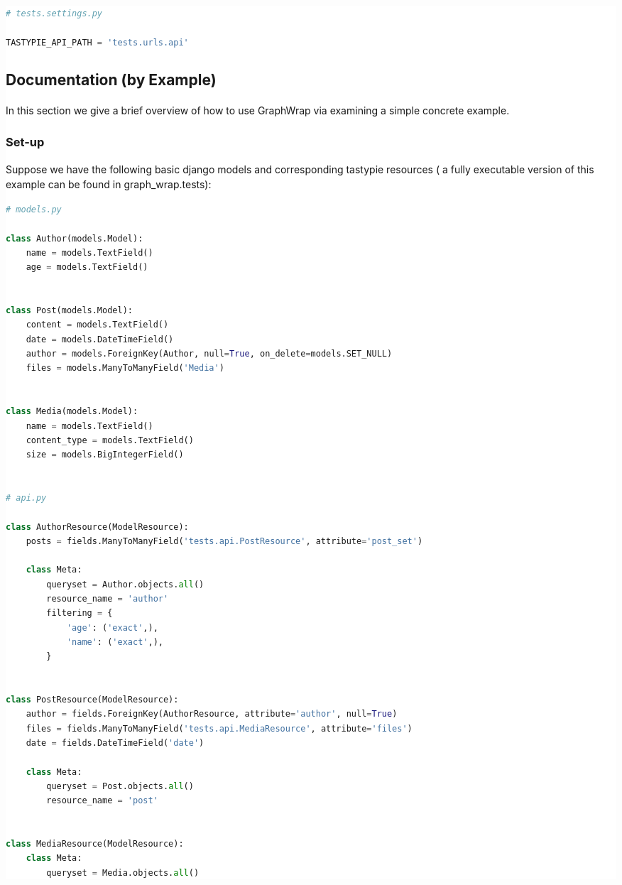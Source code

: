 ```python
# tests.settings.py

TASTYPIE_API_PATH = 'tests.urls.api'
```


## Documentation (by Example)

In this section we give a brief overview of how to use GraphWrap via examining
a simple concrete example. 


### Set-up
Suppose we have the following basic django models and corresponding tastypie resources (
a fully executable version of this example can be found in graph_wrap.tests):

```python
# models.py

class Author(models.Model):
    name = models.TextField()
    age = models.TextField()


class Post(models.Model):
    content = models.TextField()
    date = models.DateTimeField()
    author = models.ForeignKey(Author, null=True, on_delete=models.SET_NULL)
    files = models.ManyToManyField('Media')


class Media(models.Model):
    name = models.TextField()
    content_type = models.TextField()
    size = models.BigIntegerField()


# api.py

class AuthorResource(ModelResource):
    posts = fields.ManyToManyField('tests.api.PostResource', attribute='post_set')

    class Meta:
        queryset = Author.objects.all()
        resource_name = 'author'
        filtering = {
            'age': ('exact',),
            'name': ('exact',),
        }


class PostResource(ModelResource):
    author = fields.ForeignKey(AuthorResource, attribute='author', null=True)
    files = fields.ManyToManyField('tests.api.MediaResource', attribute='files')
    date = fields.DateTimeField('date')

    class Meta:
        queryset = Post.objects.all()
        resource_name = 'post'


class MediaResource(ModelResource):
    class Meta:
        queryset = Media.objects.all()
```